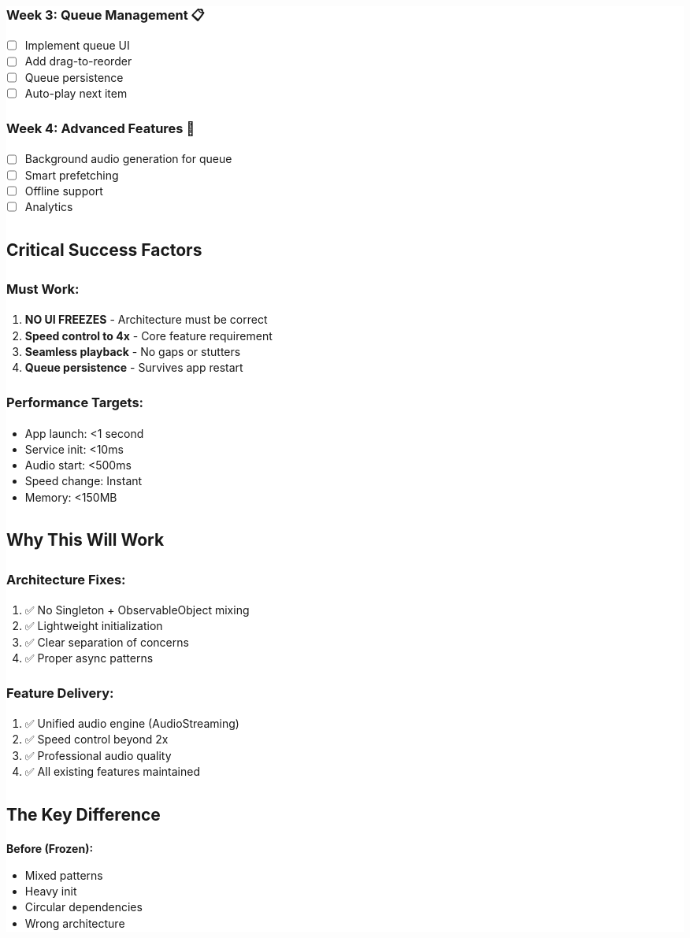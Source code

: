 ### Week 3: Queue Management 📋
- [ ] Implement queue UI
- [ ] Add drag-to-reorder
- [ ] Queue persistence
- [ ] Auto-play next item

### Week 4: Advanced Features 🎯
- [ ] Background audio generation for queue
- [ ] Smart prefetching
- [ ] Offline support
- [ ] Analytics

## Critical Success Factors

### Must Work:
1. **NO UI FREEZES** - Architecture must be correct
2. **Speed control to 4x** - Core feature requirement
3. **Seamless playback** - No gaps or stutters
4. **Queue persistence** - Survives app restart

### Performance Targets:
- App launch: <1 second
- Service init: <10ms
- Audio start: <500ms
- Speed change: Instant
- Memory: <150MB

## Why This Will Work

### Architecture Fixes:
1. ✅ No Singleton + ObservableObject mixing
2. ✅ Lightweight initialization
3. ✅ Clear separation of concerns
4. ✅ Proper async patterns

### Feature Delivery:
1. ✅ Unified audio engine (AudioStreaming)
2. ✅ Speed control beyond 2x
3. ✅ Professional audio quality
4. ✅ All existing features maintained

## The Key Difference

**Before (Frozen):**
- Mixed patterns
- Heavy init
- Circular dependencies
- Wrong architecture
